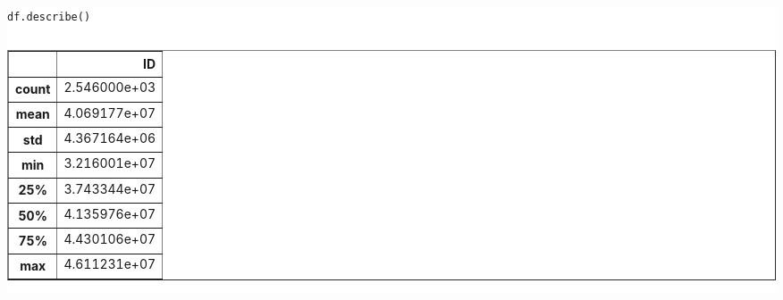 


```python
df.describe()
```




<div style="overflow-x:auto;">
<style scoped>
    .dataframe tbody tr th:only-of-type {
        vertical-align: middle;
    }

    .dataframe tbody tr th {
        vertical-align: top;
    }

    .dataframe thead th {
        text-align: right;
    }
</style>
<table border="1" class="dataframe">
  <thead>
    <tr style="text-align: right;">
      <th></th>
      <th>ID</th>
    </tr>
  </thead>
  <tbody>
    <tr>
      <th>count</th>
      <td>2.546000e+03</td>
    </tr>
    <tr>
      <th>mean</th>
      <td>4.069177e+07</td>
    </tr>
    <tr>
      <th>std</th>
      <td>4.367164e+06</td>
    </tr>
    <tr>
      <th>min</th>
      <td>3.216001e+07</td>
    </tr>
    <tr>
      <th>25%</th>
      <td>3.743344e+07</td>
    </tr>
    <tr>
      <th>50%</th>
      <td>4.135976e+07</td>
    </tr>
    <tr>
      <th>75%</th>
      <td>4.430106e+07</td>
    </tr>
    <tr>
      <th>max</th>
      <td>4.611231e+07</td>
    </tr>
  </tbody>
</table>
</div>
